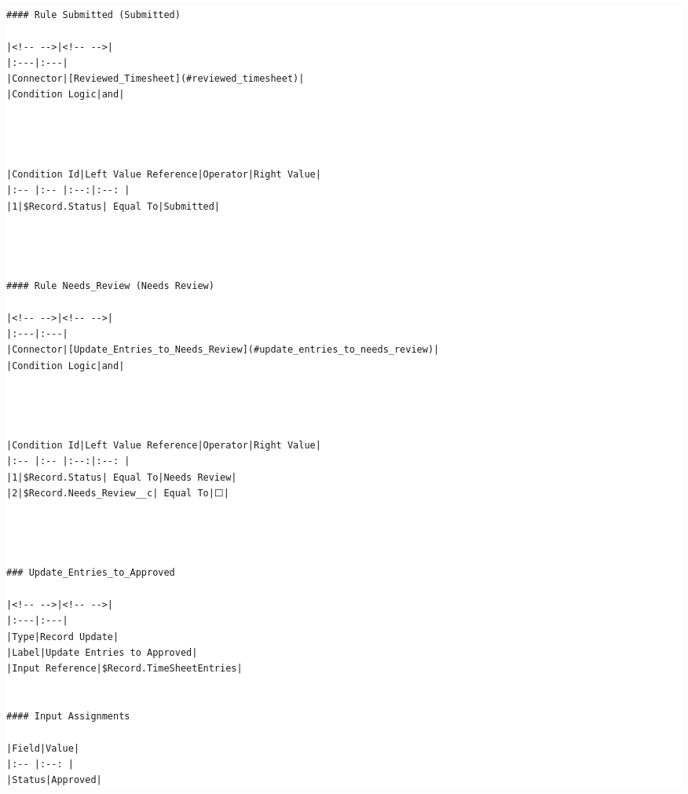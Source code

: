     
    #### Rule Submitted (Submitted)
    
    |<!-- -->|<!-- -->|
    |:---|:---|
    |Connector|[Reviewed_Timesheet](#reviewed_timesheet)|
    |Condition Logic|and|
    
    
    
    
    |Condition Id|Left Value Reference|Operator|Right Value|
    |:-- |:-- |:--:|:--: |
    |1|$Record.Status| Equal To|Submitted|
    
    
    
    
    #### Rule Needs_Review (Needs Review)
    
    |<!-- -->|<!-- -->|
    |:---|:---|
    |Connector|[Update_Entries_to_Needs_Review](#update_entries_to_needs_review)|
    |Condition Logic|and|
    
    
    
    
    |Condition Id|Left Value Reference|Operator|Right Value|
    |:-- |:-- |:--:|:--: |
    |1|$Record.Status| Equal To|Needs Review|
    |2|$Record.Needs_Review__c| Equal To|⬜|
    
    
    
    
    ### Update_Entries_to_Approved
    
    |<!-- -->|<!-- -->|
    |:---|:---|
    |Type|Record Update|
    |Label|Update Entries to Approved|
    |Input Reference|$Record.TimeSheetEntries|
    
    
    #### Input Assignments
    
    |Field|Value|
    |:-- |:--: |
    |Status|Approved|
    
    
    
    